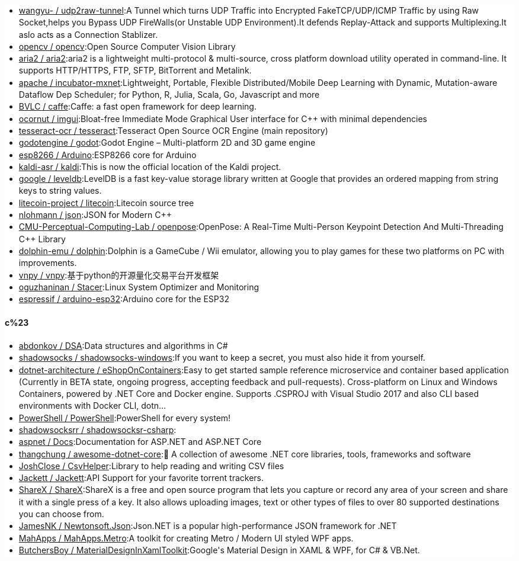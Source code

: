 * [wangyu- / udp2raw-tunnel](https://github.com/wangyu-/udp2raw-tunnel):A Tunnel which turns UDP Traffic into Encrypted FakeTCP/UDP/ICMP Traffic by using Raw Socket,helps you Bypass UDP FireWalls(or Unstable UDP Environment).It defends Replay-Attack and supports Multiplexing.It aslo acts as a Connection Stablizer.
* [opencv / opencv](https://github.com/opencv/opencv):Open Source Computer Vision Library
* [aria2 / aria2](https://github.com/aria2/aria2):aria2 is a lightweight multi-protocol & multi-source, cross platform download utility operated in command-line. It supports HTTP/HTTPS, FTP, SFTP, BitTorrent and Metalink.
* [apache / incubator-mxnet](https://github.com/apache/incubator-mxnet):Lightweight, Portable, Flexible Distributed/Mobile Deep Learning with Dynamic, Mutation-aware Dataflow Dep Scheduler; for Python, R, Julia, Scala, Go, Javascript and more
* [BVLC / caffe](https://github.com/BVLC/caffe):Caffe: a fast open framework for deep learning.
* [ocornut / imgui](https://github.com/ocornut/imgui):Bloat-free Immediate Mode Graphical User interface for C++ with minimal dependencies
* [tesseract-ocr / tesseract](https://github.com/tesseract-ocr/tesseract):Tesseract Open Source OCR Engine (main repository)
* [godotengine / godot](https://github.com/godotengine/godot):Godot Engine – Multi-platform 2D and 3D game engine
* [esp8266 / Arduino](https://github.com/esp8266/Arduino):ESP8266 core for Arduino
* [kaldi-asr / kaldi](https://github.com/kaldi-asr/kaldi):This is now the official location of the Kaldi project.
* [google / leveldb](https://github.com/google/leveldb):LevelDB is a fast key-value storage library written at Google that provides an ordered mapping from string keys to string values.
* [litecoin-project / litecoin](https://github.com/litecoin-project/litecoin):Litecoin source tree
* [nlohmann / json](https://github.com/nlohmann/json):JSON for Modern C++
* [CMU-Perceptual-Computing-Lab / openpose](https://github.com/CMU-Perceptual-Computing-Lab/openpose):OpenPose: A Real-Time Multi-Person Keypoint Detection And Multi-Threading C++ Library
* [dolphin-emu / dolphin](https://github.com/dolphin-emu/dolphin):Dolphin is a GameCube / Wii emulator, allowing you to play games for these two platforms on PC with improvements.
* [vnpy / vnpy](https://github.com/vnpy/vnpy):基于python的开源量化交易平台开发框架
* [oguzhaninan / Stacer](https://github.com/oguzhaninan/Stacer):Linux System Optimizer and Monitoring
* [espressif / arduino-esp32](https://github.com/espressif/arduino-esp32):Arduino core for the ESP32

#### c%23
* [abdonkov / DSA](https://github.com/abdonkov/DSA):Data structures and algorithms in C#
* [shadowsocks / shadowsocks-windows](https://github.com/shadowsocks/shadowsocks-windows):If you want to keep a secret, you must also hide it from yourself.
* [dotnet-architecture / eShopOnContainers](https://github.com/dotnet-architecture/eShopOnContainers):Easy to get started sample reference microservice and container based application (Currently in BETA state, ongoing progress, accepting feedback and pull-requests). Cross-platform on Linux and Windows Containers, powered by .NET Core and Docker engine. Supports .CSPROJ with Visual Studio 2017 and also CLI based environments with Docker CLI, dotn…
* [PowerShell / PowerShell](https://github.com/PowerShell/PowerShell):PowerShell for every system!
* [shadowsocksrr / shadowsocksr-csharp](https://github.com/shadowsocksrr/shadowsocksr-csharp):
* [aspnet / Docs](https://github.com/aspnet/Docs):Documentation for ASP.NET and ASP.NET Core
* [thangchung / awesome-dotnet-core](https://github.com/thangchung/awesome-dotnet-core):🐝 A collection of awesome .NET core libraries, tools, frameworks and software
* [JoshClose / CsvHelper](https://github.com/JoshClose/CsvHelper):Library to help reading and writing CSV files
* [Jackett / Jackett](https://github.com/Jackett/Jackett):API Support for your favorite torrent trackers.
* [ShareX / ShareX](https://github.com/ShareX/ShareX):ShareX is a free and open source program that lets you capture or record any area of your screen and share it with a single press of a key. It also allows uploading images, text or other types of files to over 80 supported destinations you can choose from.
* [JamesNK / Newtonsoft.Json](https://github.com/JamesNK/Newtonsoft.Json):Json.NET is a popular high-performance JSON framework for .NET
* [MahApps / MahApps.Metro](https://github.com/MahApps/MahApps.Metro):A toolkit for creating Metro / Modern UI styled WPF apps.
* [ButchersBoy / MaterialDesignInXamlToolkit](https://github.com/ButchersBoy/MaterialDesignInXamlToolkit):Google's Material Design in XAML & WPF, for C# & VB.Net.